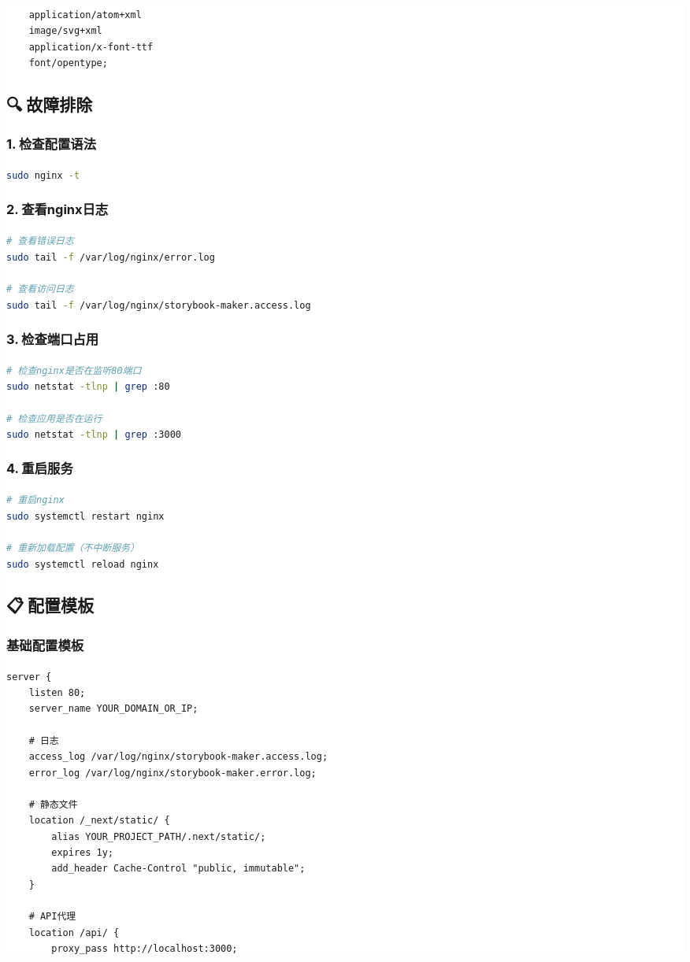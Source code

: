 ```nginx
    application/atom+xml
    image/svg+xml
    application/x-font-ttf
    font/opentype;
```

## 🔍 故障排除

### 1. 检查配置语法
```bash
sudo nginx -t
```

### 2. 查看nginx日志
```bash
# 查看错误日志
sudo tail -f /var/log/nginx/error.log

# 查看访问日志
sudo tail -f /var/log/nginx/storybook-maker.access.log
```

### 3. 检查端口占用
```bash
# 检查nginx是否在监听80端口
sudo netstat -tlnp | grep :80

# 检查应用是否在运行
sudo netstat -tlnp | grep :3000
```

### 4. 重启服务
```bash
# 重启nginx
sudo systemctl restart nginx

# 重新加载配置（不中断服务）
sudo systemctl reload nginx
```

## 📋 配置模板

### 基础配置模板
```nginx
server {
    listen 80;
    server_name YOUR_DOMAIN_OR_IP;
    
    # 日志
    access_log /var/log/nginx/storybook-maker.access.log;
    error_log /var/log/nginx/storybook-maker.error.log;
    
    # 静态文件
    location /_next/static/ {
        alias YOUR_PROJECT_PATH/.next/static/;
        expires 1y;
        add_header Cache-Control "public, immutable";
    }
    
    # API代理
    location /api/ {
        proxy_pass http://localhost:3000;
```